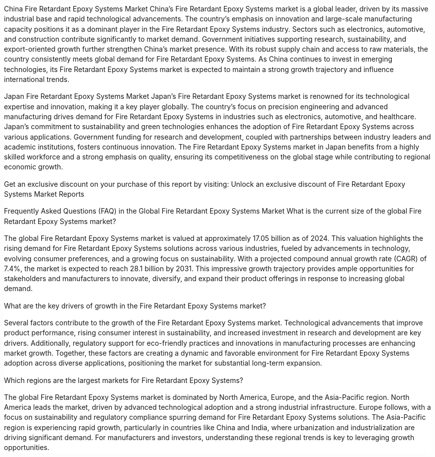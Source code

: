 China Fire Retardant Epoxy Systems Market
China’s Fire Retardant Epoxy Systems market is a global leader, driven by its massive industrial base and rapid technological advancements. The country’s emphasis on innovation and large-scale manufacturing capacity positions it as a dominant player in the Fire Retardant Epoxy Systems industry. Sectors such as electronics, automotive, and construction contribute significantly to market demand. Government initiatives supporting research, sustainability, and export-oriented growth further strengthen China’s market presence. With its robust supply chain and access to raw materials, the country consistently meets global demand for Fire Retardant Epoxy Systems. As China continues to invest in emerging technologies, its Fire Retardant Epoxy Systems market is expected to maintain a strong growth trajectory and influence international trends.

Japan Fire Retardant Epoxy Systems Market
Japan’s Fire Retardant Epoxy Systems market is renowned for its technological expertise and innovation, making it a key player globally. The country’s focus on precision engineering and advanced manufacturing drives demand for Fire Retardant Epoxy Systems in industries such as electronics, automotive, and healthcare. Japan’s commitment to sustainability and green technologies enhances the adoption of Fire Retardant Epoxy Systems across various applications. Government funding for research and development, coupled with partnerships between industry leaders and academic institutions, fosters continuous innovation. The Fire Retardant Epoxy Systems market in Japan benefits from a highly skilled workforce and a strong emphasis on quality, ensuring its competitiveness on the global stage while contributing to regional economic growth.

Get an exclusive discount on your purchase of this report by visiting: Unlock an exclusive discount of Fire Retardant Epoxy Systems Market Reports 

Frequently Asked Questions (FAQ) in the Global Fire Retardant Epoxy Systems Market
What is the current size of the global Fire Retardant Epoxy Systems market?

The global Fire Retardant Epoxy Systems market is valued at approximately 17.05 billion as of 2024. This valuation highlights the rising demand for Fire Retardant Epoxy Systems solutions across various industries, fueled by advancements in technology, evolving consumer preferences, and a growing focus on sustainability. With a projected compound annual growth rate (CAGR) of 7.4%, the market is expected to reach 28.1 billion by 2031. This impressive growth trajectory provides ample opportunities for stakeholders and manufacturers to innovate, diversify, and expand their product offerings in response to increasing global demand.

What are the key drivers of growth in the Fire Retardant Epoxy Systems market?

Several factors contribute to the growth of the Fire Retardant Epoxy Systems market. Technological advancements that improve product performance, rising consumer interest in sustainability, and increased investment in research and development are key drivers. Additionally, regulatory support for eco-friendly practices and innovations in manufacturing processes are enhancing market growth. Together, these factors are creating a dynamic and favorable environment for Fire Retardant Epoxy Systems adoption across diverse applications, positioning the market for substantial long-term expansion.

Which regions are the largest markets for Fire Retardant Epoxy Systems?

The global Fire Retardant Epoxy Systems market is dominated by North America, Europe, and the Asia-Pacific region. North America leads the market, driven by advanced technological adoption and a strong industrial infrastructure. Europe follows, with a focus on sustainability and regulatory compliance spurring demand for Fire Retardant Epoxy Systems solutions. The Asia-Pacific region is experiencing rapid growth, particularly in countries like China and India, where urbanization and industrialization are driving significant demand. For manufacturers and investors, understanding these regional trends is key to leveraging growth opportunities.
